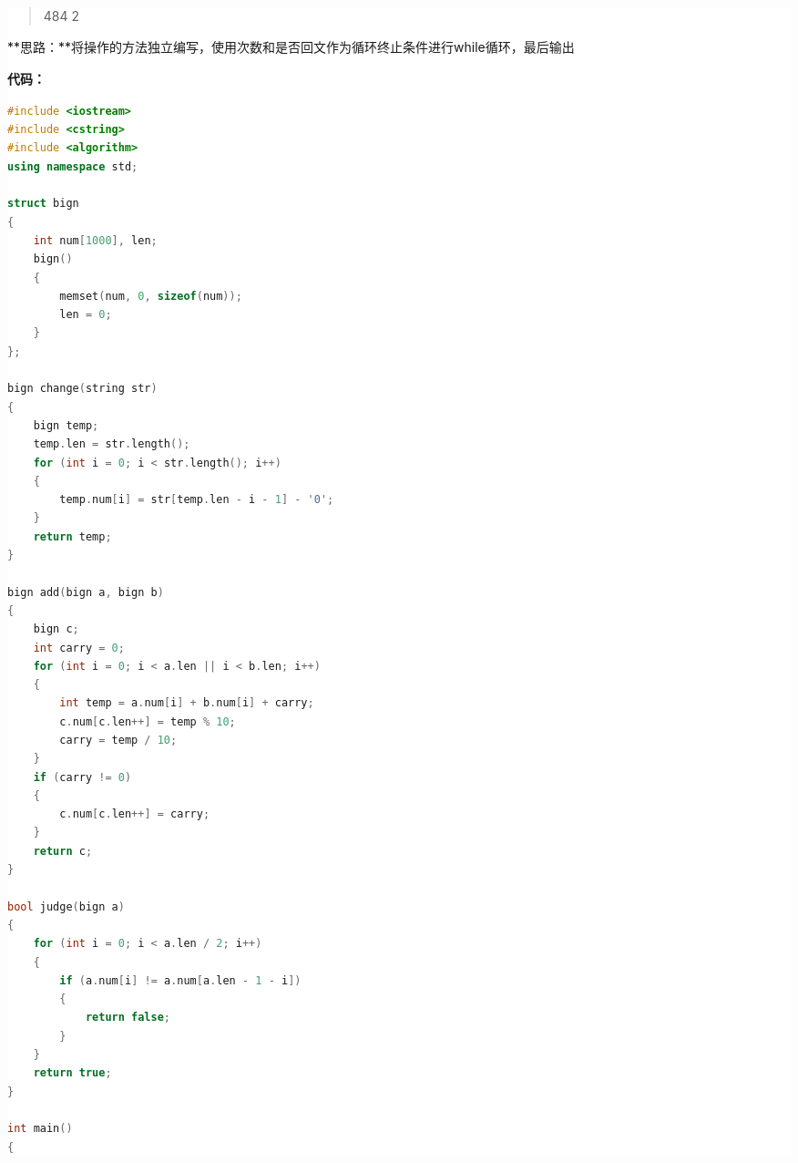 > 484
2

**思路：**将操作的方法独立编写，使用次数和是否回文作为循环终止条件进行while循环，最后输出

**代码：**

```C++
#include <iostream>
#include <cstring>
#include <algorithm>
using namespace std;

struct bign
{
    int num[1000], len;
    bign()
    {
        memset(num, 0, sizeof(num));
        len = 0;
    }
};

bign change(string str)
{
    bign temp;
    temp.len = str.length();
    for (int i = 0; i < str.length(); i++)
    {
        temp.num[i] = str[temp.len - i - 1] - '0';
    }
    return temp;
}

bign add(bign a, bign b)
{
    bign c;
    int carry = 0;
    for (int i = 0; i < a.len || i < b.len; i++)
    {
        int temp = a.num[i] + b.num[i] + carry;
        c.num[c.len++] = temp % 10;
        carry = temp / 10;
    }
    if (carry != 0)
    {
        c.num[c.len++] = carry;
    }
    return c;
}

bool judge(bign a)
{
    for (int i = 0; i < a.len / 2; i++)
    {
        if (a.num[i] != a.num[a.len - 1 - i])
        {
            return false;
        }
    }
    return true;
}

int main()
{
```